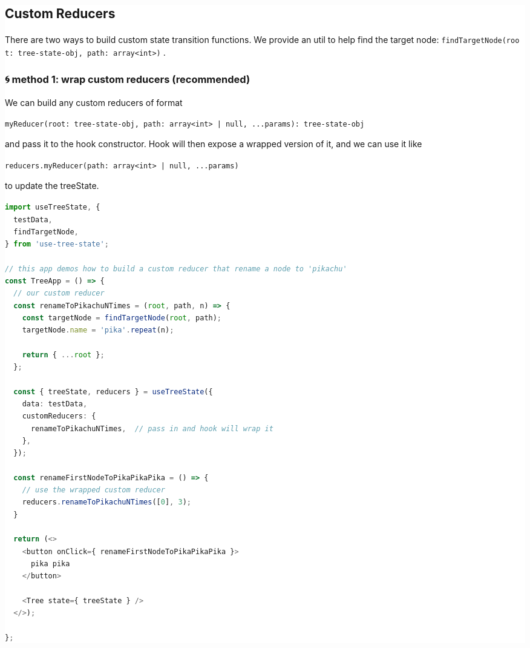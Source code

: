 ## Custom Reducers
There are two ways to build custom state transition functions. We provide an util to help find the target node:  `findTargetNode(root: tree-state-obj, path: array<int>)` .

### 🌀 method 1: wrap custom reducers (recommended)
We can build any custom reducers of format

`myReducer(root: tree-state-obj, path: array<int> | null, ...params): tree-state-obj`

and pass it to the hook constructor. Hook will then expose a wrapped version of it, and we can use it like

`reducers.myReducer(path: array<int> | null, ...params)` 

to update the treeState. 
```ts
import useTreeState, {
  testData,
  findTargetNode,
} from 'use-tree-state';

// this app demos how to build a custom reducer that rename a node to 'pikachu'
const TreeApp = () => {
  // our custom reducer
  const renameToPikachuNTimes = (root, path, n) => {
    const targetNode = findTargetNode(root, path);
    targetNode.name = 'pika'.repeat(n);

    return { ...root };
  };

  const { treeState, reducers } = useTreeState({
    data: testData,
    customReducers: {
      renameToPikachuNTimes,  // pass in and hook will wrap it
    },
  });

  const renameFirstNodeToPikaPikaPika = () => {
    // use the wrapped custom reducer
    reducers.renameToPikachuNTimes([0], 3);
  }

  return (<>
    <button onClick={ renameFirstNodeToPikaPikaPika }>
      pika pika
    </button>

    <Tree state={ treeState } />
  </>);

};
```
